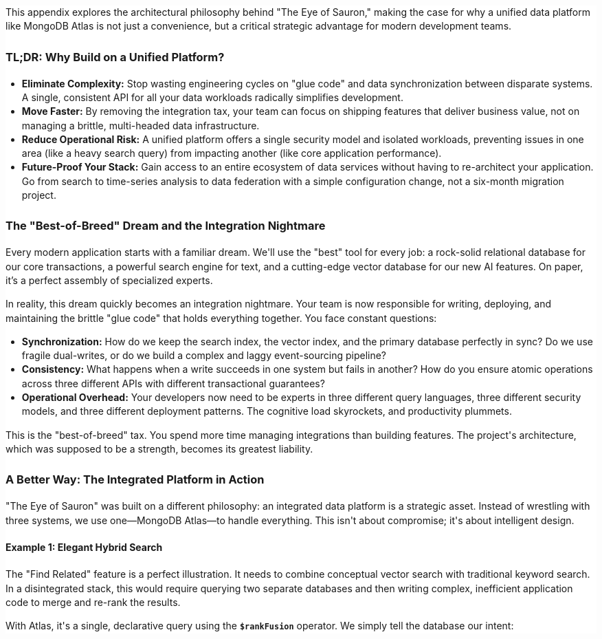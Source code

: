 This appendix explores the architectural philosophy behind "The Eye of Sauron," making the case for why a unified data platform like MongoDB Atlas is not just a convenience, but a critical strategic advantage for modern development teams.

### TL;DR: Why Build on a Unified Platform?

  * **Eliminate Complexity:** Stop wasting engineering cycles on "glue code" and data synchronization between disparate systems. A single, consistent API for all your data workloads radically simplifies development.
  * **Move Faster:** By removing the integration tax, your team can focus on shipping features that deliver business value, not on managing a brittle, multi-headed data infrastructure.
  * **Reduce Operational Risk:** A unified platform offers a single security model and isolated workloads, preventing issues in one area (like a heavy search query) from impacting another (like core application performance).
  * **Future-Proof Your Stack:** Gain access to an entire ecosystem of data services without having to re-architect your application. Go from search to time-series analysis to data federation with a simple configuration change, not a six-month migration project.

### The "Best-of-Breed" Dream and the Integration Nightmare

Every modern application starts with a familiar dream. We'll use the "best" tool for every job: a rock-solid relational database for our core transactions, a powerful search engine for text, and a cutting-edge vector database for our new AI features. On paper, it’s a perfect assembly of specialized experts.

In reality, this dream quickly becomes an integration nightmare. Your team is now responsible for writing, deploying, and maintaining the brittle "glue code" that holds everything together. You face constant questions:

  * **Synchronization:** How do we keep the search index, the vector index, and the primary database perfectly in sync? Do we use fragile dual-writes, or do we build a complex and laggy event-sourcing pipeline?
  * **Consistency:** What happens when a write succeeds in one system but fails in another? How do you ensure atomic operations across three different APIs with different transactional guarantees?
  * **Operational Overhead:** Your developers now need to be experts in three different query languages, three different security models, and three different deployment patterns. The cognitive load skyrockets, and productivity plummets.

This is the "best-of-breed" tax. You spend more time managing integrations than building features. The project's architecture, which was supposed to be a strength, becomes its greatest liability.

### A Better Way: The Integrated Platform in Action

"The Eye of Sauron" was built on a different philosophy: an integrated data platform is a strategic asset. Instead of wrestling with three systems, we use one—MongoDB Atlas—to handle everything. This isn't about compromise; it's about intelligent design.

#### Example 1: Elegant Hybrid Search

The "Find Related" feature is a perfect illustration. It needs to combine conceptual vector search with traditional keyword search. In a disintegrated stack, this would require querying two separate databases and then writing complex, inefficient application code to merge and re-rank the results.

With Atlas, it's a single, declarative query using the **`$rankFusion`** operator. We simply tell the database our intent:
